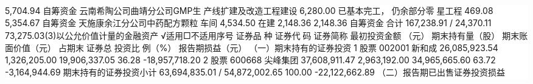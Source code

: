 5,704.94
自筹资金
云南希陶公司曲靖分公司GMP生
产线扩建及改造工程建设
6,280.00
已基本完工，
仍余部分零
星工程
469.08
5,354.67
自筹资金
天施康余江分公司中药配方颗粒
车间
4,534.50
在建
2,148.36
2,148.36
自筹资金
合计
167,238.91
/
24,370.11
73,275.03(3)以公允价值计量的金融资产
√适用□不适用序号
证券品
种
证券代
码
证券简称
最初投资金额
（元）
期末持有量（股）
期末账面价值（元）
占期末
证券总
投资比
例（%）
报告期损益（元）
（一）期末持有的证券投资
1
股票
002001
新和成
26,085,923.54
1,326,205.00
19,906,337.05
36.28
-18,957,718.20
2
股票
600668
尖峰集团
37,608,911.47
2,963,192.00
34,965,665.60
63.72
-3,164,944.69
期末持有的证券投资小计
63,694,835.01
/
54,872,002.65
100.00
-22,122,662.89
（二）报告期已出售证券投资损益
